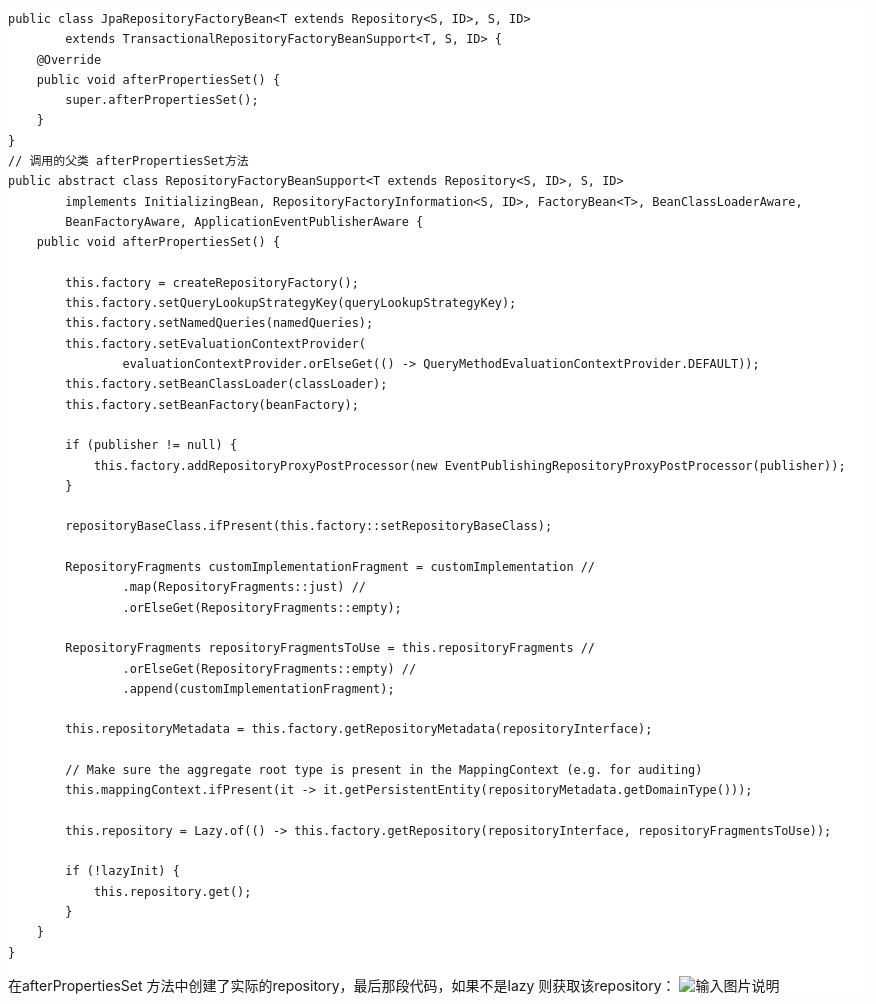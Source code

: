 ```
public class JpaRepositoryFactoryBean<T extends Repository<S, ID>, S, ID>
		extends TransactionalRepositoryFactoryBeanSupport<T, S, ID> {
    @Override
	public void afterPropertiesSet() {
		super.afterPropertiesSet();
	}
}
// 调用的父类 afterPropertiesSet方法
public abstract class RepositoryFactoryBeanSupport<T extends Repository<S, ID>, S, ID>
		implements InitializingBean, RepositoryFactoryInformation<S, ID>, FactoryBean<T>, BeanClassLoaderAware,
		BeanFactoryAware, ApplicationEventPublisherAware {
    public void afterPropertiesSet() {

		this.factory = createRepositoryFactory();
		this.factory.setQueryLookupStrategyKey(queryLookupStrategyKey);
		this.factory.setNamedQueries(namedQueries);
		this.factory.setEvaluationContextProvider(
				evaluationContextProvider.orElseGet(() -> QueryMethodEvaluationContextProvider.DEFAULT));
		this.factory.setBeanClassLoader(classLoader);
		this.factory.setBeanFactory(beanFactory);

		if (publisher != null) {
			this.factory.addRepositoryProxyPostProcessor(new EventPublishingRepositoryProxyPostProcessor(publisher));
		}

		repositoryBaseClass.ifPresent(this.factory::setRepositoryBaseClass);

		RepositoryFragments customImplementationFragment = customImplementation //
				.map(RepositoryFragments::just) //
				.orElseGet(RepositoryFragments::empty);

		RepositoryFragments repositoryFragmentsToUse = this.repositoryFragments //
				.orElseGet(RepositoryFragments::empty) //
				.append(customImplementationFragment);

		this.repositoryMetadata = this.factory.getRepositoryMetadata(repositoryInterface);

		// Make sure the aggregate root type is present in the MappingContext (e.g. for auditing)
		this.mappingContext.ifPresent(it -> it.getPersistentEntity(repositoryMetadata.getDomainType()));

		this.repository = Lazy.of(() -> this.factory.getRepository(repositoryInterface, repositoryFragmentsToUse));

		if (!lazyInit) {
			this.repository.get();
		}
	}
}
```
在afterPropertiesSet 方法中创建了实际的repository，最后那段代码，如果不是lazy 则获取该repository：
![输入图片说明](https://images.gitee.com/uploads/images/2021/0429/113716_01ca7cbb_8076629.png "屏幕截图.png")

